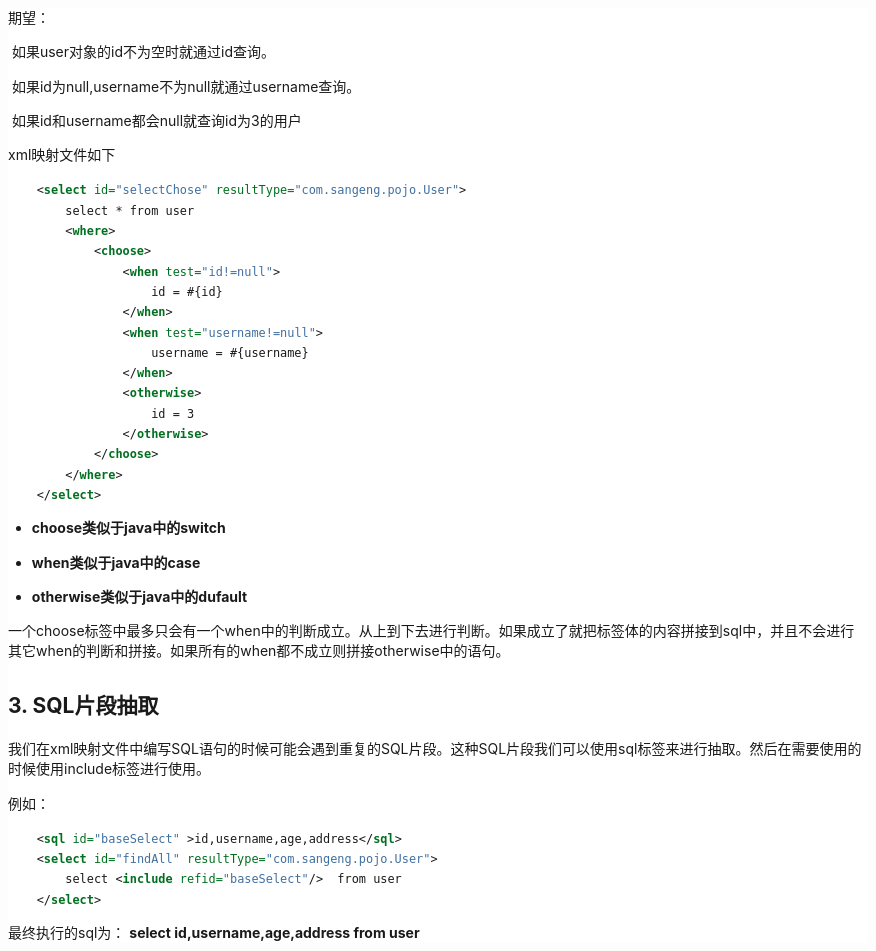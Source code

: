 

期望：

​		如果user对象的id不为空时就通过id查询。

​		如果id为null,username不为null就通过username查询。

​		如果id和username都会null就查询id为3的用户



xml映射文件如下

~~~~xml
 	<select id="selectChose" resultType="com.sangeng.pojo.User">
        select * from user
        <where>
            <choose>
                <when test="id!=null">
                    id = #{id}
                </when>
                <when test="username!=null">
                    username = #{username}
                </when>
                <otherwise>
                    id = 3
                </otherwise>
            </choose>
        </where>
    </select>
~~~~



- **choose类似于java中的switch**

- **when类似于java中的case**

- **otherwise类似于java中的dufault**

  

​	一个choose标签中最多只会有一个when中的判断成立。从上到下去进行判断。如果成立了就把标签体的内容拼接到sql中，并且不会进行其它when的判断和拼接。如果所有的when都不成立则拼接otherwise中的语句。



## 3. SQL片段抽取

​	我们在xml映射文件中编写SQL语句的时候可能会遇到重复的SQL片段。这种SQL片段我们可以使用sql标签来进行抽取。然后在需要使用的时候使用include标签进行使用。

例如：

~~~~xml
    <sql id="baseSelect" >id,username,age,address</sql>
    <select id="findAll" resultType="com.sangeng.pojo.User">
        select <include refid="baseSelect"/>  from user
    </select>
~~~~

最终执行的sql为： **select id,username,age,address from user** 



